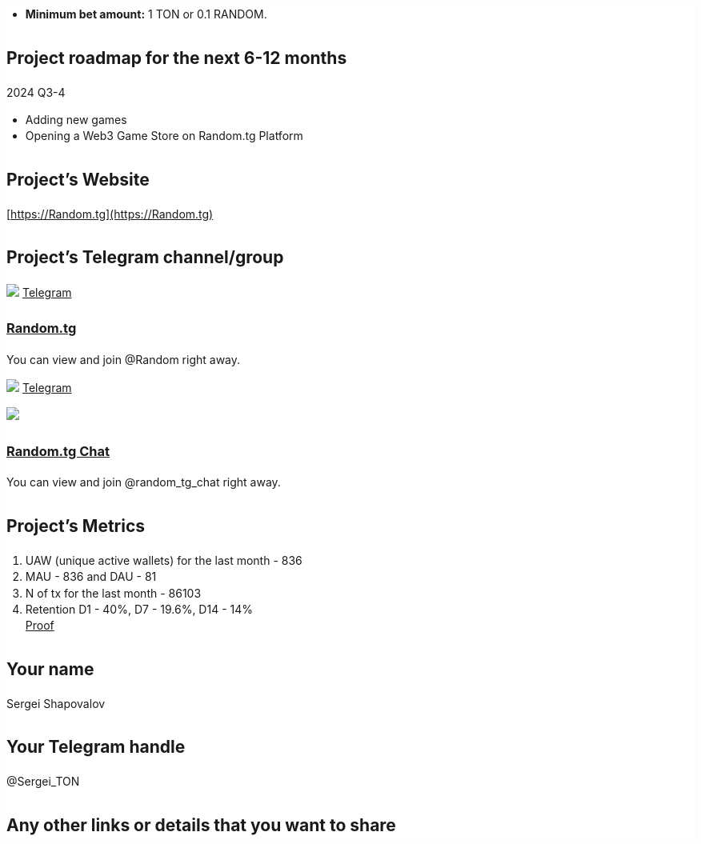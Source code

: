 *   **Minimum bet amount:** 1 TON or 0.1 RANDOM.
    

## [](#project-roadmap-for-the-next-6-12-months-6)Project roadmap for the next 6-12 months

2024 Q3-4

*   Adding new games
*   Opening a Web3 Game Store on Random.tg Platform

## [](#projects-website-7)Project’s Website

[https://Random.tg](https://Random.tg)

## [](#projects-telegram-channelgroup-8)Project’s Telegram channel/group

![](https://telegram.org/img/website_icon.svg?4) [Telegram](https://t.me/Random)

### [Random.tg](https://t.me/Random)

You can view and join @Random right away.

![](https://telegram.org/img/website_icon.svg?4) [Telegram](https://t.me/random_tg_chat)

![](https://tonresear.ch/uploads/default/original/2X/7/70be89a69c01773711b14a1c81ef2d03be8885a4.jpeg)

### [Random.tg Chat](https://t.me/random_tg_chat)

You can view and join @random\_tg\_chat right away.

## [](#projects-metrics-9)Project’s Metrics

1.  UAW (unique active wallets) for the last month - 836
2.  MAU - 836 and DAU - 81
3.  N of tx for the last month - 86103
4.  Retention D1 - 40%, D7 - 19.6%, D14 - 14%  
    [Proof](https://drive.google.com/drive/folders/1WfmL_33iuPlNWKNv63DQeSkF-eCHCyIY?usp=sharing)

## [](#your-name-10)Your name

Sergei Shapovalov

## [](#your-telegram-handle-11)Your Telegram handle

@Sergei\_TON

## [](#any-other-links-or-details-that-you-want-to-share-12)Any other links or details that you want to share
